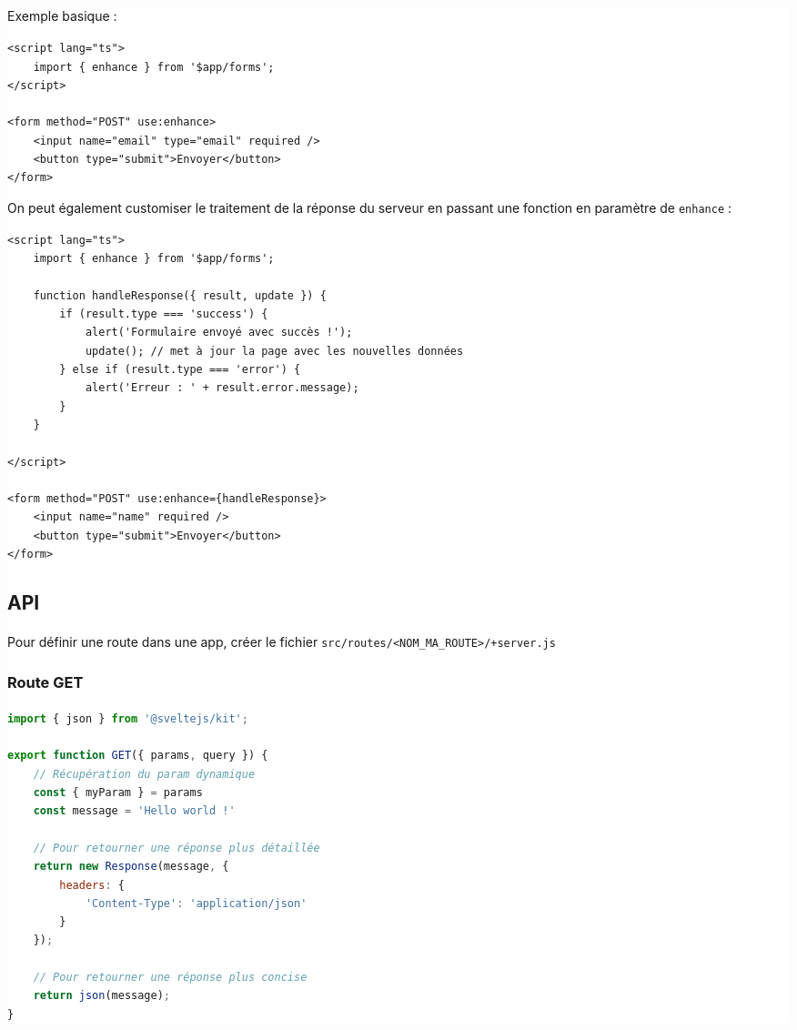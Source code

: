 Exemple basique : 

```sveltehtml
<script lang="ts">
	import { enhance } from '$app/forms';
</script>

<form method="POST" use:enhance>
	<input name="email" type="email" required />
	<button type="submit">Envoyer</button>
</form>
```

On peut également customiser le traitement de la réponse du serveur en passant une fonction en paramètre de `enhance` : 

```sveltehtml
<script lang="ts">
	import { enhance } from '$app/forms';

	function handleResponse({ result, update }) {
		if (result.type === 'success') {
			alert('Formulaire envoyé avec succès !');
			update(); // met à jour la page avec les nouvelles données
		} else if (result.type === 'error') {
			alert('Erreur : ' + result.error.message);
		}
	}

</script>

<form method="POST" use:enhance={handleResponse}>
	<input name="name" required />
	<button type="submit">Envoyer</button>
</form>
```

## API

Pour définir une route dans une app, créer le fichier `src/routes/<NOM_MA_ROUTE>/+server.js`

### Route GET

```js
import { json } from '@sveltejs/kit';

export function GET({ params, query }) {
    // Récupération du param dynamique
    const { myParam } = params
	const message = 'Hello world !'

    // Pour retourner une réponse plus détaillée
	return new Response(message, {
		headers: {
			'Content-Type': 'application/json'
		}
	});
    
    // Pour retourner une réponse plus concise
	return json(message);
}
```
